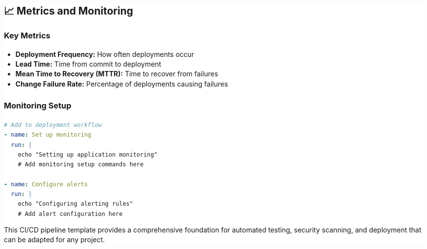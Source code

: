 ## 📈 Metrics and Monitoring

### Key Metrics
- **Deployment Frequency:** How often deployments occur
- **Lead Time:** Time from commit to deployment
- **Mean Time to Recovery (MTTR):** Time to recover from failures
- **Change Failure Rate:** Percentage of deployments causing failures

### Monitoring Setup
```yaml
# Add to deployment workflow
- name: Set up monitoring
  run: |
    echo "Setting up application monitoring"
    # Add monitoring setup commands here

- name: Configure alerts
  run: |
    echo "Configuring alerting rules"
    # Add alert configuration here
```

This CI/CD pipeline template provides a comprehensive foundation for automated testing, security scanning, and deployment that can be adapted for any project. 